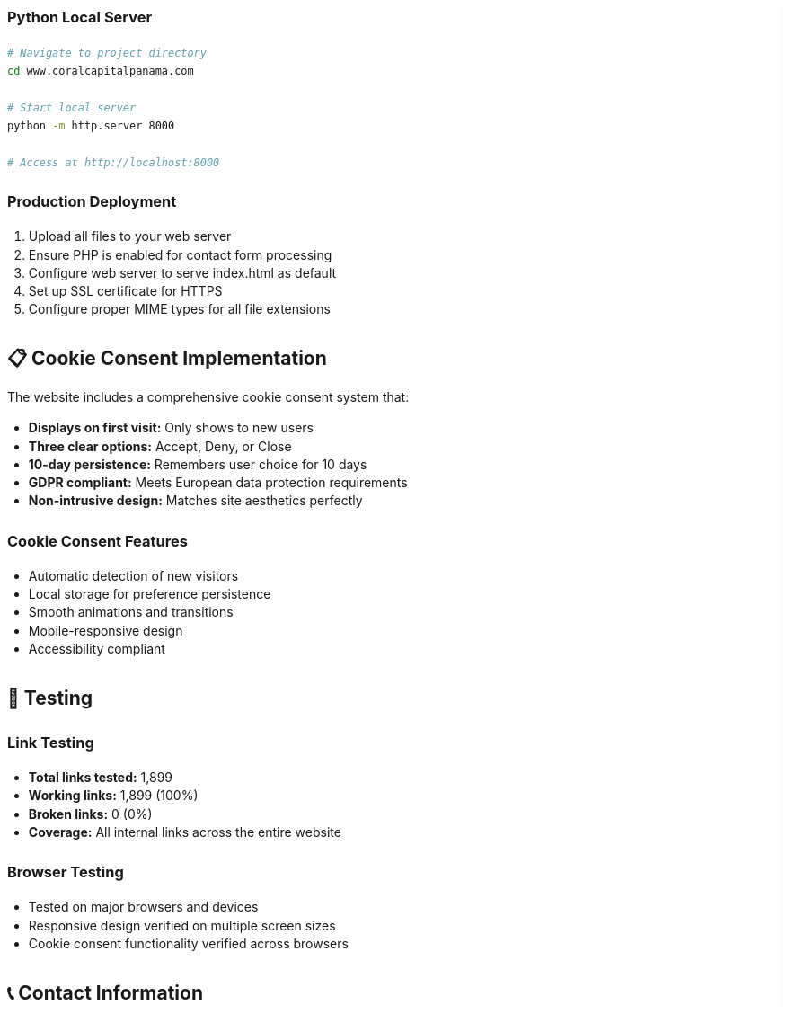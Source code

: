 ### Python Local Server
```bash
# Navigate to project directory
cd www.coralcapitalpanama.com

# Start local server
python -m http.server 8000

# Access at http://localhost:8000
```

### Production Deployment
1. Upload all files to your web server
2. Ensure PHP is enabled for contact form processing
3. Configure web server to serve index.html as default
4. Set up SSL certificate for HTTPS
5. Configure proper MIME types for all file extensions

## 📋 Cookie Consent Implementation

The website includes a comprehensive cookie consent system that:

- **Displays on first visit:** Only shows to new users
- **Three clear options:** Accept, Deny, or Close
- **10-day persistence:** Remembers user choice for 10 days
- **GDPR compliant:** Meets European data protection requirements
- **Non-intrusive design:** Matches site aesthetics perfectly

### Cookie Consent Features
- Automatic detection of new visitors
- Local storage for preference persistence
- Smooth animations and transitions
- Mobile-responsive design
- Accessibility compliant

## 🧪 Testing

### Link Testing
- **Total links tested:** 1,899
- **Working links:** 1,899 (100%)
- **Broken links:** 0 (0%)
- **Coverage:** All internal links across the entire website

### Browser Testing
- Tested on major browsers and devices
- Responsive design verified on multiple screen sizes
- Cookie consent functionality verified across browsers

## 📞 Contact Information
